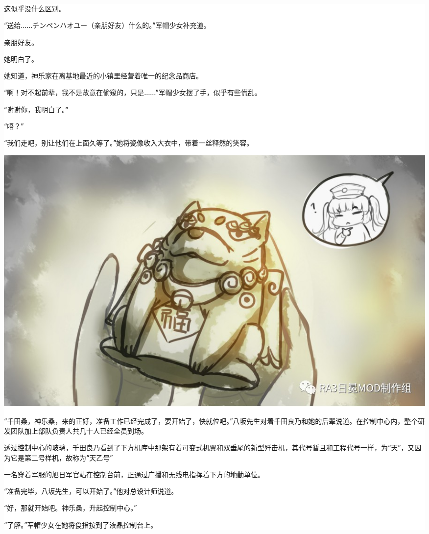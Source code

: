 这似乎没什么区别。

“送给……チンペンハオユー（亲朋好友）什么的。”军帽少女补充道。

亲朋好友。

她明白了。

她知道，神乐家在离基地最近的小镇里经营着唯一的纪念品商店。

“啊！对不起前辈，我不是故意在偷窥的，只是……”军帽少女摆了手，似乎有些慌乱。

“谢谢你，我明白了。”

“唔？”

“我们走吧，别让他们在上面久等了。”她将瓷像收入大衣中，带着一丝释然的笑容。

![5](images/命运轮回（叁）-5.jpg)

“千田桑，神乐桑，来的正好，准备工作已经完成了，要开始了，快就位吧。”八坂先生对着千田良乃和她的后辈说道。在控制中心内，整个研发团队加上部队负责人共几十人已经全员到场。

透过控制中心的玻璃，千田良乃看到了下方机库中那架有着可变式机翼和双垂尾的新型歼击机，其代号暂且和工程代号一样，为“天”，又因为它是第二号样机，故称为“天乙号”

一名穿着军服的旭日军官站在控制台前，正通过广播和无线电指挥着下方的地勤单位。

“准备完毕，八坂先生，可以开始了。”他对总设计师说道。

“好，那就开始吧。神乐桑，升起控制中心。”

“了解。”军帽少女在她将食指按到了液晶控制台上。
